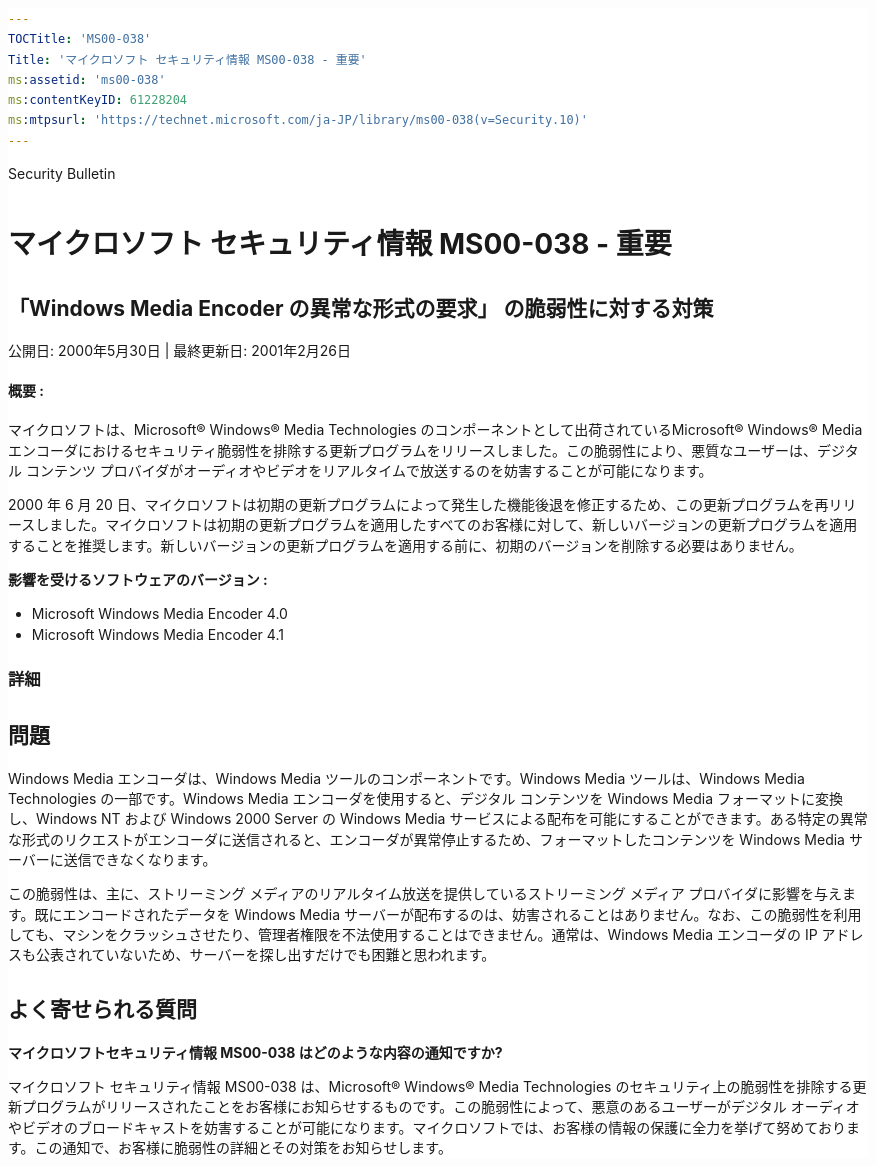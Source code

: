 ```yaml
---
TOCTitle: 'MS00-038'
Title: 'マイクロソフト セキュリティ情報 MS00-038 - 重要'
ms:assetid: 'ms00-038'
ms:contentKeyID: 61228204
ms:mtpsurl: 'https://technet.microsoft.com/ja-JP/library/ms00-038(v=Security.10)'
---
```


Security Bulletin

マイクロソフト セキュリティ情報 MS00-038 - 重要
===============================================

「Windows Media Encoder の異常な形式の要求」 の脆弱性に対する対策
-----------------------------------------------------------------

公開日: 2000年5月30日 | 最終更新日: 2001年2月26日

#### 概要 :

マイクロソフトは、Microsoft® Windows® Media Technologies のコンポーネントとして出荷されているMicrosoft® Windows® Media エンコーダにおけるセキュリティ脆弱性を排除する更新プログラムをリリースしました。この脆弱性により、悪質なユーザーは、デジタル コンテンツ プロバイダがオーディオやビデオをリアルタイムで放送するのを妨害することが可能になります。

2000 年 6 月 20 日、マイクロソフトは初期の更新プログラムによって発生した機能後退を修正するため、この更新プログラムを再リリースしました。マイクロソフトは初期の更新プログラムを適用したすべてのお客様に対して、新しいバージョンの更新プログラムを適用することを推奨します。新しいバージョンの更新プログラムを適用する前に、初期のバージョンを削除する必要はありません。

**影響を受けるソフトウェアのバージョン :**

-   Microsoft Windows Media Encoder 4.0
-   Microsoft Windows Media Encoder 4.1

### 詳細

問題
----

 
Windows Media エンコーダは、Windows Media ツールのコンポーネントです。Windows Media ツールは、Windows Media Technologies の一部です。Windows Media エンコーダを使用すると、デジタル コンテンツを Windows Media フォーマットに変換し、Windows NT および Windows 2000 Server の Windows Media サービスによる配布を可能にすることができます。ある特定の異常な形式のリクエストがエンコーダに送信されると、エンコーダが異常停止するため、フォーマットしたコンテンツを Windows Media サーバーに送信できなくなります。

この脆弱性は、主に、ストリーミング メディアのリアルタイム放送を提供しているストリーミング メディア プロバイダに影響を与えます。既にエンコードされたデータを Windows Media サーバーが配布するのは、妨害されることはありません。なお、この脆弱性を利用しても、マシンをクラッシュさせたり、管理者権限を不法使用することはできません。通常は、Windows Media エンコーダの IP アドレスも公表されていないため、サーバーを探し出すだけでも困難と思われます。

よく寄せられる質問
------------------

 
**マイクロソフトセキュリティ情報 MS00-038 はどのような内容の通知ですか?**

マイクロソフト セキュリティ情報 MS00-038 は、Microsoft® Windows® Media Technologies のセキュリティ上の脆弱性を排除する更新プログラムがリリースされたことをお客様にお知らせするものです。この脆弱性によって、悪意のあるユーザーがデジタル オーディオやビデオのブロードキャストを妨害することが可能になります。マイクロソフトでは、お客様の情報の保護に全力を挙げて努めております。この通知で、お客様に脆弱性の詳細とその対策をお知らせします。
